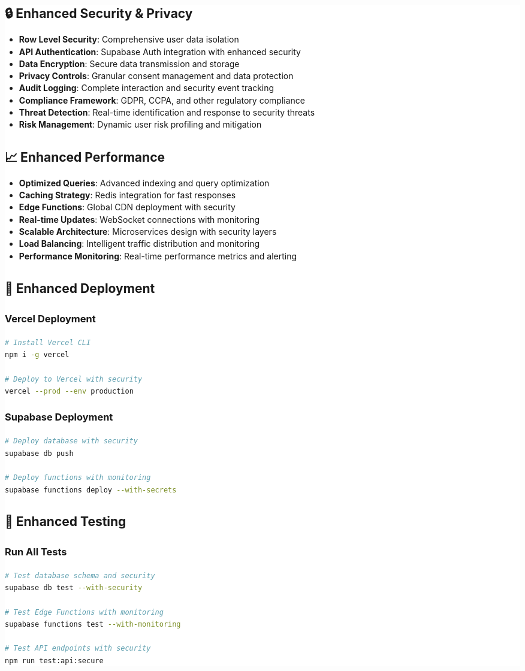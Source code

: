 ## 🔒 Enhanced Security & Privacy

- **Row Level Security**: Comprehensive user data isolation
- **API Authentication**: Supabase Auth integration with enhanced security
- **Data Encryption**: Secure data transmission and storage
- **Privacy Controls**: Granular consent management and data protection
- **Audit Logging**: Complete interaction and security event tracking
- **Compliance Framework**: GDPR, CCPA, and other regulatory compliance
- **Threat Detection**: Real-time identification and response to security threats
- **Risk Management**: Dynamic user risk profiling and mitigation

## 📈 Enhanced Performance

- **Optimized Queries**: Advanced indexing and query optimization
- **Caching Strategy**: Redis integration for fast responses
- **Edge Functions**: Global CDN deployment with security
- **Real-time Updates**: WebSocket connections with monitoring
- **Scalable Architecture**: Microservices design with security layers
- **Load Balancing**: Intelligent traffic distribution and monitoring
- **Performance Monitoring**: Real-time performance metrics and alerting

## 🚀 Enhanced Deployment

### Vercel Deployment
```bash
# Install Vercel CLI
npm i -g vercel

# Deploy to Vercel with security
vercel --prod --env production
```

### Supabase Deployment
```bash
# Deploy database with security
supabase db push

# Deploy functions with monitoring
supabase functions deploy --with-secrets
```

## 🧪 Enhanced Testing

### Run All Tests
```bash
# Test database schema and security
supabase db test --with-security

# Test Edge Functions with monitoring
supabase functions test --with-monitoring

# Test API endpoints with security
npm run test:api:secure
```
